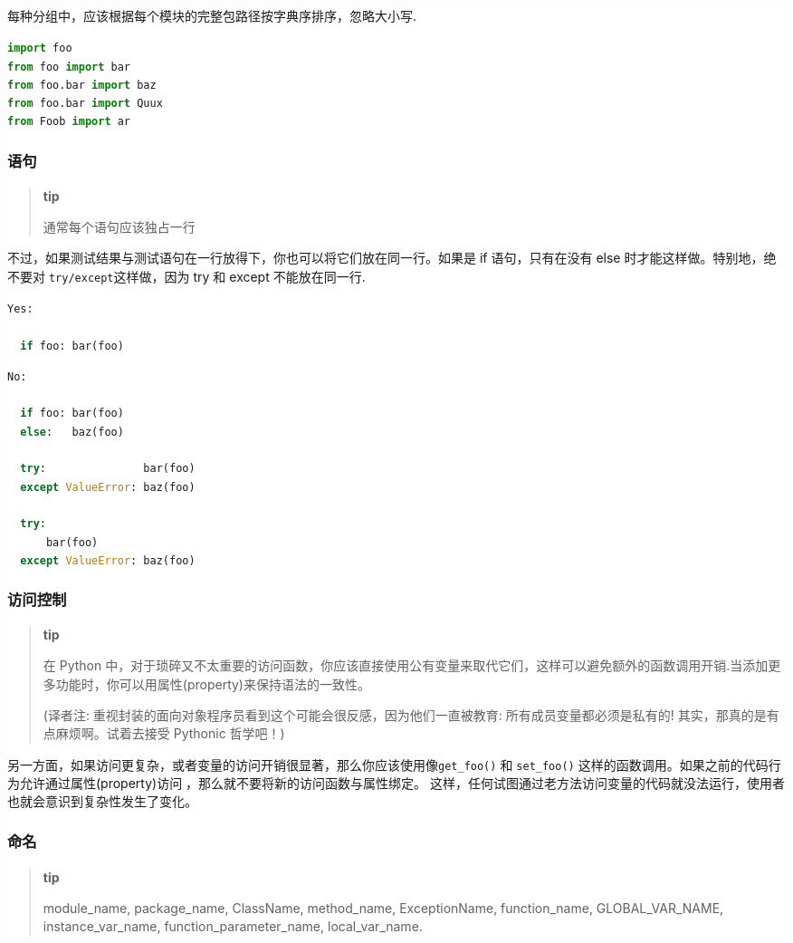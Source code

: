 每种分组中，应该根据每个模块的完整包路径按字典序排序，忽略大小写.

```python
import foo
from foo import bar
from foo.bar import baz
from foo.bar import Quux
from Foob import ar
```

### 语句


> **tip**
>
> 通常每个语句应该独占一行

不过，如果测试结果与测试语句在一行放得下，你也可以将它们放在同一行。如果是 if 语句，只有在没有 else 时才能这样做。特别地，绝不要对 `try/except`这样做，因为 try 和 except 不能放在同一行.

```python
Yes:

  if foo: bar(foo)
```

```python
No:

  if foo: bar(foo)
  else:   baz(foo)

  try:               bar(foo)
  except ValueError: baz(foo)

  try:
      bar(foo)
  except ValueError: baz(foo)
```

### 访问控制

> **tip**
>
> 在 Python 中，对于琐碎又不太重要的访问函数，你应该直接使用公有变量来取代它们，这样可以避免额外的函数调用开销.当添加更多功能时，你可以用属性(property)来保持语法的一致性。
>
> (译者注: 重视封装的面向对象程序员看到这个可能会很反感，因为他们一直被教育: 所有成员变量都必须是私有的! 其实，那真的是有点麻烦啊。试着去接受 Pythonic 哲学吧！)

另一方面，如果访问更复杂，或者变量的访问开销很显著，那么你应该使用像`get_foo()` 和 `set_foo()` 这样的函数调用。如果之前的代码行为允许通过属性(property)访问 ，那么就不要将新的访问函数与属性绑定。 这样，任何试图通过老方法访问变量的代码就没法运行，使用者也就会意识到复杂性发生了变化。

### 命名

> **tip**
>
> module\_name, package\_name, ClassName, method\_name, ExceptionName,
> function\_name, GLOBAL\_VAR\_NAME, instance\_var\_name,
> function\_parameter\_name, local\_var\_name.
